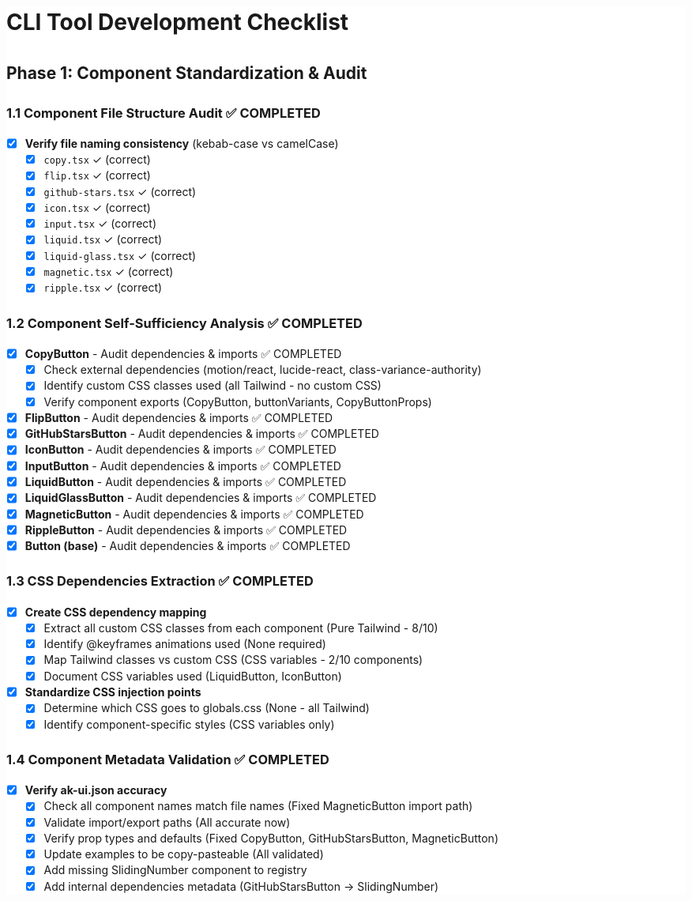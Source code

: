 # CLI Tool Development Checklist

## Phase 1: Component Standardization & Audit
### 1.1 Component File Structure Audit ✅ COMPLETED
- [x] **Verify file naming consistency** (kebab-case vs camelCase)
  - [x] `copy.tsx` ✓ (correct)
  - [x] `flip.tsx` ✓ (correct)  
  - [x] `github-stars.tsx` ✓ (correct)
  - [x] `icon.tsx` ✓ (correct)
  - [x] `input.tsx` ✓ (correct)
  - [x] `liquid.tsx` ✓ (correct)
  - [x] `liquid-glass.tsx` ✓ (correct)
  - [x] `magnetic.tsx` ✓ (correct)
  - [x] `ripple.tsx` ✓ (correct)

### 1.2 Component Self-Sufficiency Analysis ✅ COMPLETED
- [x] **CopyButton** - Audit dependencies & imports ✅ COMPLETED
  - [x] Check external dependencies (motion/react, lucide-react, class-variance-authority)
  - [x] Identify custom CSS classes used (all Tailwind - no custom CSS)
  - [x] Verify component exports (CopyButton, buttonVariants, CopyButtonProps)
- [x] **FlipButton** - Audit dependencies & imports ✅ COMPLETED
- [x] **GitHubStarsButton** - Audit dependencies & imports ✅ COMPLETED
- [x] **IconButton** - Audit dependencies & imports ✅ COMPLETED
- [x] **InputButton** - Audit dependencies & imports ✅ COMPLETED
- [x] **LiquidButton** - Audit dependencies & imports ✅ COMPLETED
- [x] **LiquidGlassButton** - Audit dependencies & imports ✅ COMPLETED
- [x] **MagneticButton** - Audit dependencies & imports ✅ COMPLETED
- [x] **RippleButton** - Audit dependencies & imports ✅ COMPLETED
- [x] **Button (base)** - Audit dependencies & imports ✅ COMPLETED

### 1.3 CSS Dependencies Extraction ✅ COMPLETED
- [x] **Create CSS dependency mapping**
  - [x] Extract all custom CSS classes from each component (Pure Tailwind - 8/10)
  - [x] Identify @keyframes animations used (None required)
  - [x] Map Tailwind classes vs custom CSS (CSS variables - 2/10 components)
  - [x] Document CSS variables used (LiquidButton, IconButton)
- [x] **Standardize CSS injection points**
  - [x] Determine which CSS goes to globals.css (None - all Tailwind)
  - [x] Identify component-specific styles (CSS variables only)

### 1.4 Component Metadata Validation ✅ COMPLETED
- [x] **Verify ak-ui.json accuracy**
  - [x] Check all component names match file names (Fixed MagneticButton import path)
  - [x] Validate import/export paths (All accurate now)
  - [x] Verify prop types and defaults (Fixed CopyButton, GitHubStarsButton, MagneticButton)
  - [x] Update examples to be copy-pasteable (All validated)
  - [x] Add missing SlidingNumber component to registry
  - [x] Add internal dependencies metadata (GitHubStarsButton → SlidingNumber)
